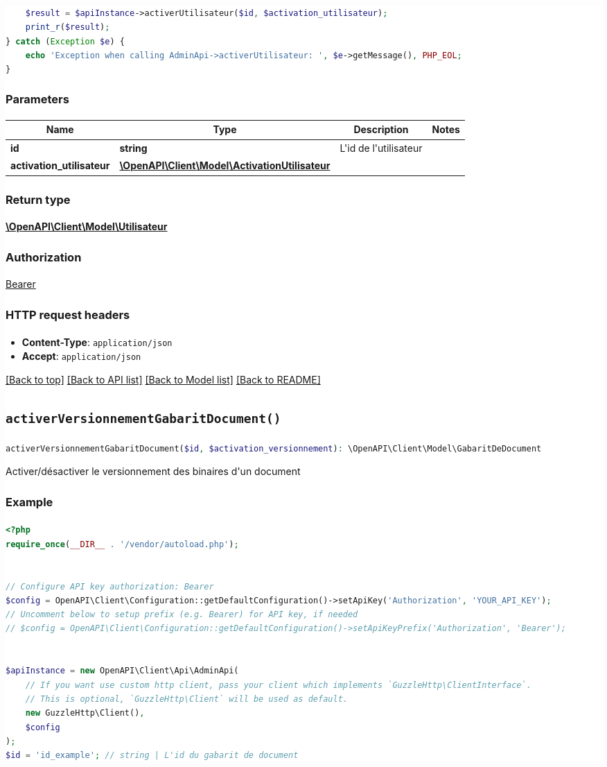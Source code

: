 ```php
    $result = $apiInstance->activerUtilisateur($id, $activation_utilisateur);
    print_r($result);
} catch (Exception $e) {
    echo 'Exception when calling AdminApi->activerUtilisateur: ', $e->getMessage(), PHP_EOL;
}
```

### Parameters

| Name | Type | Description  | Notes |
| ------------- | ------------- | ------------- | ------------- |
| **id** | **string**| L&#39;id de l&#39;utilisateur | |
| **activation_utilisateur** | [**\OpenAPI\Client\Model\ActivationUtilisateur**](../Model/ActivationUtilisateur.md)|  | |

### Return type

[**\OpenAPI\Client\Model\Utilisateur**](../Model/Utilisateur.md)

### Authorization

[Bearer](../../README.md#Bearer)

### HTTP request headers

- **Content-Type**: `application/json`
- **Accept**: `application/json`

[[Back to top]](#) [[Back to API list]](../../README.md#endpoints)
[[Back to Model list]](../../README.md#models)
[[Back to README]](../../README.md)

## `activerVersionnementGabaritDocument()`

```php
activerVersionnementGabaritDocument($id, $activation_versionnement): \OpenAPI\Client\Model\GabaritDeDocument
```

Activer/désactiver le versionnement des binaires d'un document

### Example

```php
<?php
require_once(__DIR__ . '/vendor/autoload.php');


// Configure API key authorization: Bearer
$config = OpenAPI\Client\Configuration::getDefaultConfiguration()->setApiKey('Authorization', 'YOUR_API_KEY');
// Uncomment below to setup prefix (e.g. Bearer) for API key, if needed
// $config = OpenAPI\Client\Configuration::getDefaultConfiguration()->setApiKeyPrefix('Authorization', 'Bearer');


$apiInstance = new OpenAPI\Client\Api\AdminApi(
    // If you want use custom http client, pass your client which implements `GuzzleHttp\ClientInterface`.
    // This is optional, `GuzzleHttp\Client` will be used as default.
    new GuzzleHttp\Client(),
    $config
);
$id = 'id_example'; // string | L'id du gabarit de document
```